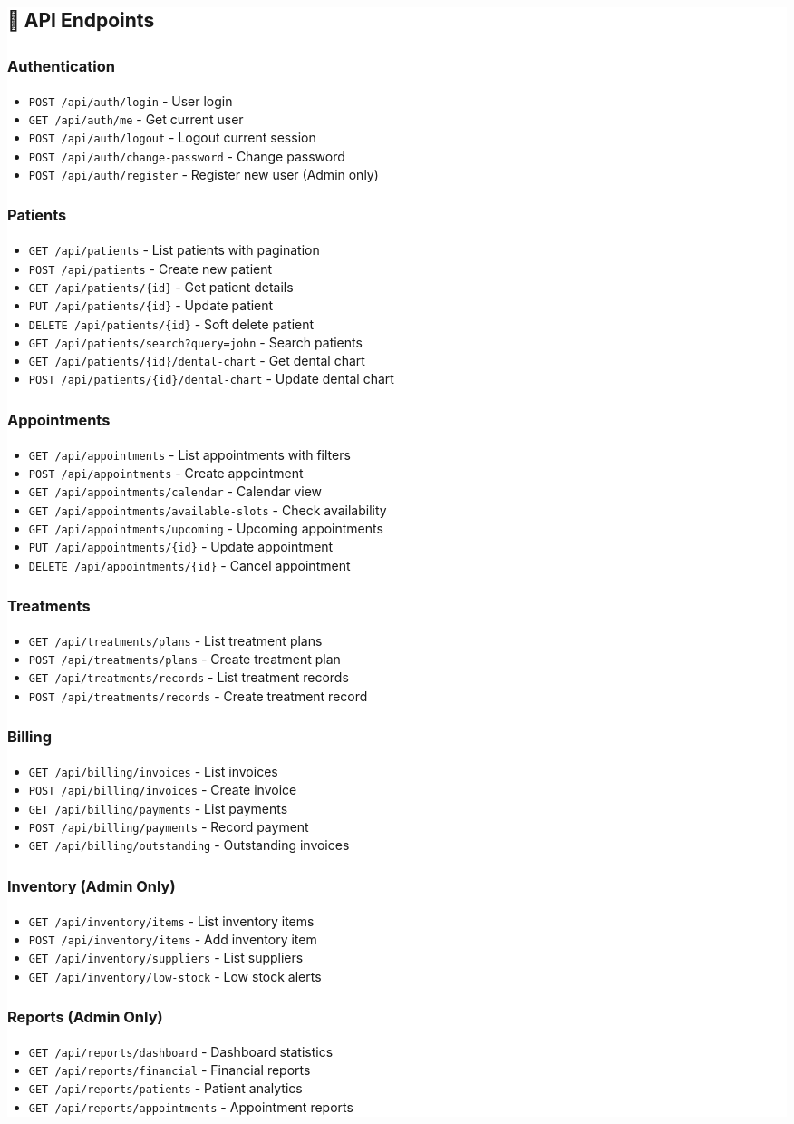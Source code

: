## 📡 API Endpoints

### Authentication
- `POST /api/auth/login` - User login
- `GET /api/auth/me` - Get current user
- `POST /api/auth/logout` - Logout current session
- `POST /api/auth/change-password` - Change password
- `POST /api/auth/register` - Register new user (Admin only)

### Patients
- `GET /api/patients` - List patients with pagination
- `POST /api/patients` - Create new patient
- `GET /api/patients/{id}` - Get patient details
- `PUT /api/patients/{id}` - Update patient
- `DELETE /api/patients/{id}` - Soft delete patient
- `GET /api/patients/search?query=john` - Search patients
- `GET /api/patients/{id}/dental-chart` - Get dental chart
- `POST /api/patients/{id}/dental-chart` - Update dental chart

### Appointments
- `GET /api/appointments` - List appointments with filters
- `POST /api/appointments` - Create appointment
- `GET /api/appointments/calendar` - Calendar view
- `GET /api/appointments/available-slots` - Check availability
- `GET /api/appointments/upcoming` - Upcoming appointments
- `PUT /api/appointments/{id}` - Update appointment
- `DELETE /api/appointments/{id}` - Cancel appointment

### Treatments
- `GET /api/treatments/plans` - List treatment plans
- `POST /api/treatments/plans` - Create treatment plan
- `GET /api/treatments/records` - List treatment records
- `POST /api/treatments/records` - Create treatment record

### Billing
- `GET /api/billing/invoices` - List invoices
- `POST /api/billing/invoices` - Create invoice
- `GET /api/billing/payments` - List payments
- `POST /api/billing/payments` - Record payment
- `GET /api/billing/outstanding` - Outstanding invoices

### Inventory (Admin Only)
- `GET /api/inventory/items` - List inventory items
- `POST /api/inventory/items` - Add inventory item
- `GET /api/inventory/suppliers` - List suppliers
- `GET /api/inventory/low-stock` - Low stock alerts

### Reports (Admin Only)
- `GET /api/reports/dashboard` - Dashboard statistics
- `GET /api/reports/financial` - Financial reports
- `GET /api/reports/patients` - Patient analytics
- `GET /api/reports/appointments` - Appointment reports
